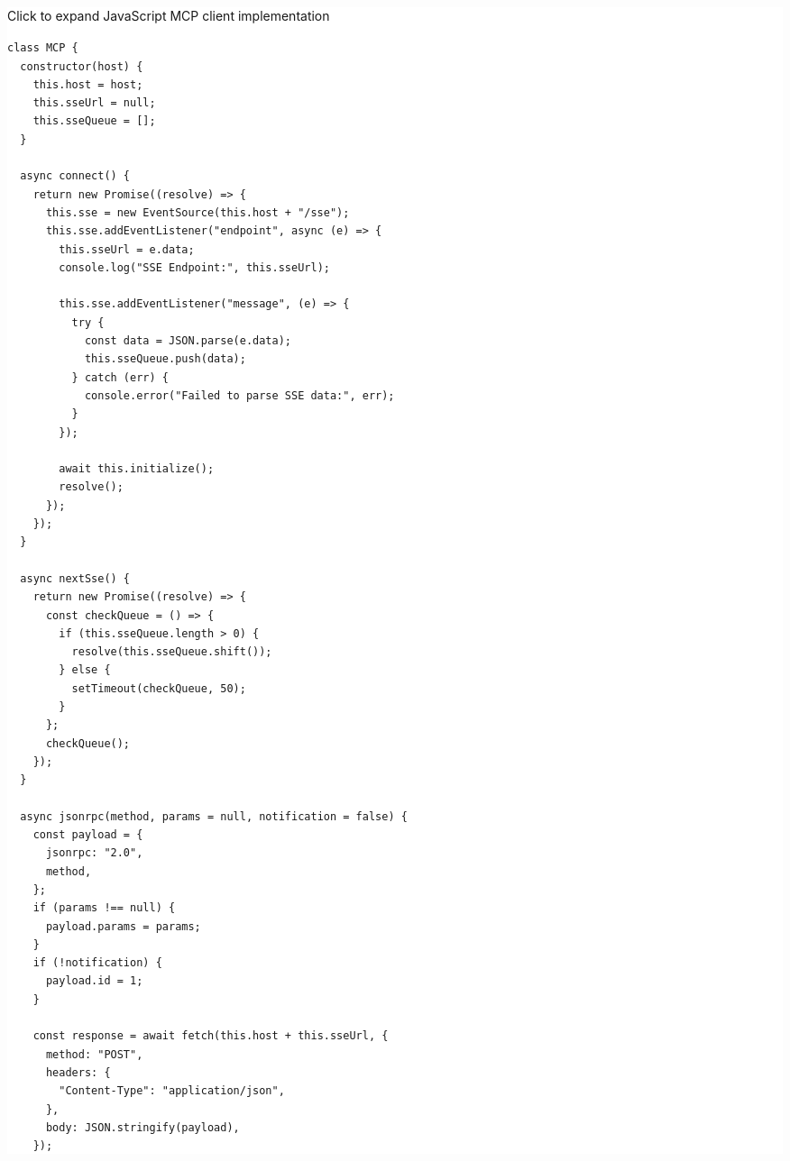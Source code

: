 Click to expand JavaScript MCP client implementation

```hljs js
class MCP {
  constructor(host) {
    this.host = host;
    this.sseUrl = null;
    this.sseQueue = [];
  }

  async connect() {
    return new Promise((resolve) => {
      this.sse = new EventSource(this.host + "/sse");
      this.sse.addEventListener("endpoint", async (e) => {
        this.sseUrl = e.data;
        console.log("SSE Endpoint:", this.sseUrl);

        this.sse.addEventListener("message", (e) => {
          try {
            const data = JSON.parse(e.data);
            this.sseQueue.push(data);
          } catch (err) {
            console.error("Failed to parse SSE data:", err);
          }
        });

        await this.initialize();
        resolve();
      });
    });
  }

  async nextSse() {
    return new Promise((resolve) => {
      const checkQueue = () => {
        if (this.sseQueue.length > 0) {
          resolve(this.sseQueue.shift());
        } else {
          setTimeout(checkQueue, 50);
        }
      };
      checkQueue();
    });
  }

  async jsonrpc(method, params = null, notification = false) {
    const payload = {
      jsonrpc: "2.0",
      method,
    };
    if (params !== null) {
      payload.params = params;
    }
    if (!notification) {
      payload.id = 1;
    }

    const response = await fetch(this.host + this.sseUrl, {
      method: "POST",
      headers: {
        "Content-Type": "application/json",
      },
      body: JSON.stringify(payload),
    });
```